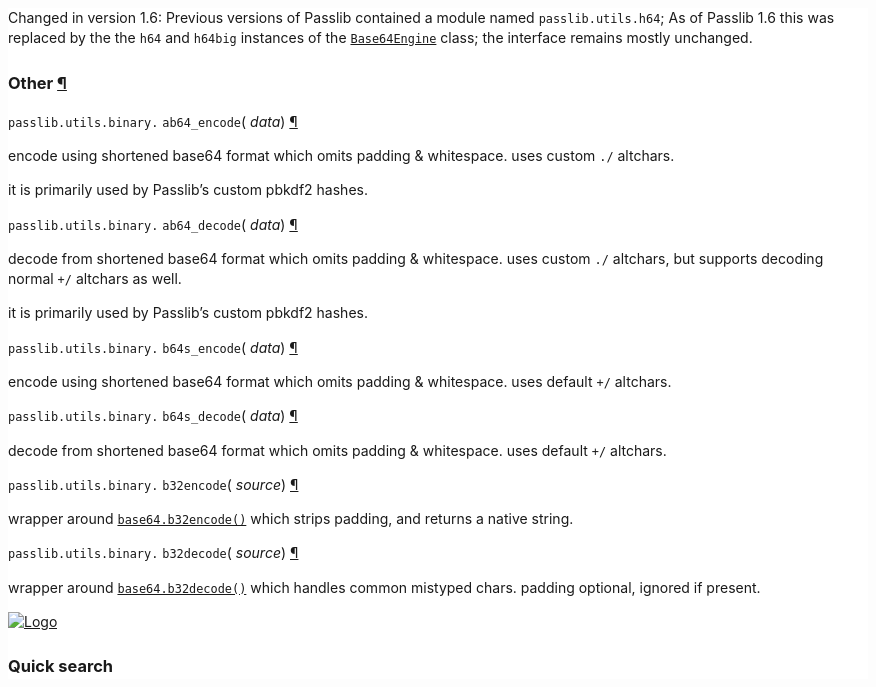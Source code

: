 Changed in version 1.6: Previous versions of Passlib contained
a module named `passlib.utils.h64`; As of Passlib 1.6 this
was replaced by the the `h64` and `h64big` instances of
the [`Base64Engine`](https://passlib.readthedocs.io/en/stable/lib/passlib.utils.binary.html#passlib.utils.binary.Base64Engine "passlib.utils.binary.Base64Engine") class;
the interface remains mostly unchanged.

### Other [¶](https://passlib.readthedocs.io/en/stable/lib/passlib.utils.binary.html\#other "Permalink to this headline")

`passlib.utils.binary.` `ab64_encode`( _data_) [¶](https://passlib.readthedocs.io/en/stable/lib/passlib.utils.binary.html#passlib.utils.binary.ab64_encode "Permalink to this definition")

encode using shortened base64 format which omits padding & whitespace.
uses custom `./` altchars.

it is primarily used by Passlib’s custom pbkdf2 hashes.

`passlib.utils.binary.` `ab64_decode`( _data_) [¶](https://passlib.readthedocs.io/en/stable/lib/passlib.utils.binary.html#passlib.utils.binary.ab64_decode "Permalink to this definition")

decode from shortened base64 format which omits padding & whitespace.
uses custom `./` altchars, but supports decoding normal `+/` altchars as well.

it is primarily used by Passlib’s custom pbkdf2 hashes.

`passlib.utils.binary.` `b64s_encode`( _data_) [¶](https://passlib.readthedocs.io/en/stable/lib/passlib.utils.binary.html#passlib.utils.binary.b64s_encode "Permalink to this definition")

encode using shortened base64 format which omits padding & whitespace.
uses default `+/` altchars.

`passlib.utils.binary.` `b64s_decode`( _data_) [¶](https://passlib.readthedocs.io/en/stable/lib/passlib.utils.binary.html#passlib.utils.binary.b64s_decode "Permalink to this definition")

decode from shortened base64 format which omits padding & whitespace.
uses default `+/` altchars.

`passlib.utils.binary.` `b32encode`( _source_) [¶](https://passlib.readthedocs.io/en/stable/lib/passlib.utils.binary.html#passlib.utils.binary.b32encode "Permalink to this definition")

wrapper around [`base64.b32encode()`](https://docs.python.org/3/library/base64.html#base64.b32encode "(in Python v3.9)") which strips padding,
and returns a native string.

`passlib.utils.binary.` `b32decode`( _source_) [¶](https://passlib.readthedocs.io/en/stable/lib/passlib.utils.binary.html#passlib.utils.binary.b32decode "Permalink to this definition")

wrapper around [`base64.b32decode()`](https://docs.python.org/3/library/base64.html#base64.b32decode "(in Python v3.9)")
which handles common mistyped chars.
padding optional, ignored if present.

[![Logo](https://passlib.readthedocs.io/en/stable/_static/masthead.png)](https://passlib.readthedocs.io/en/stable/index.html "index")

### Quick search
